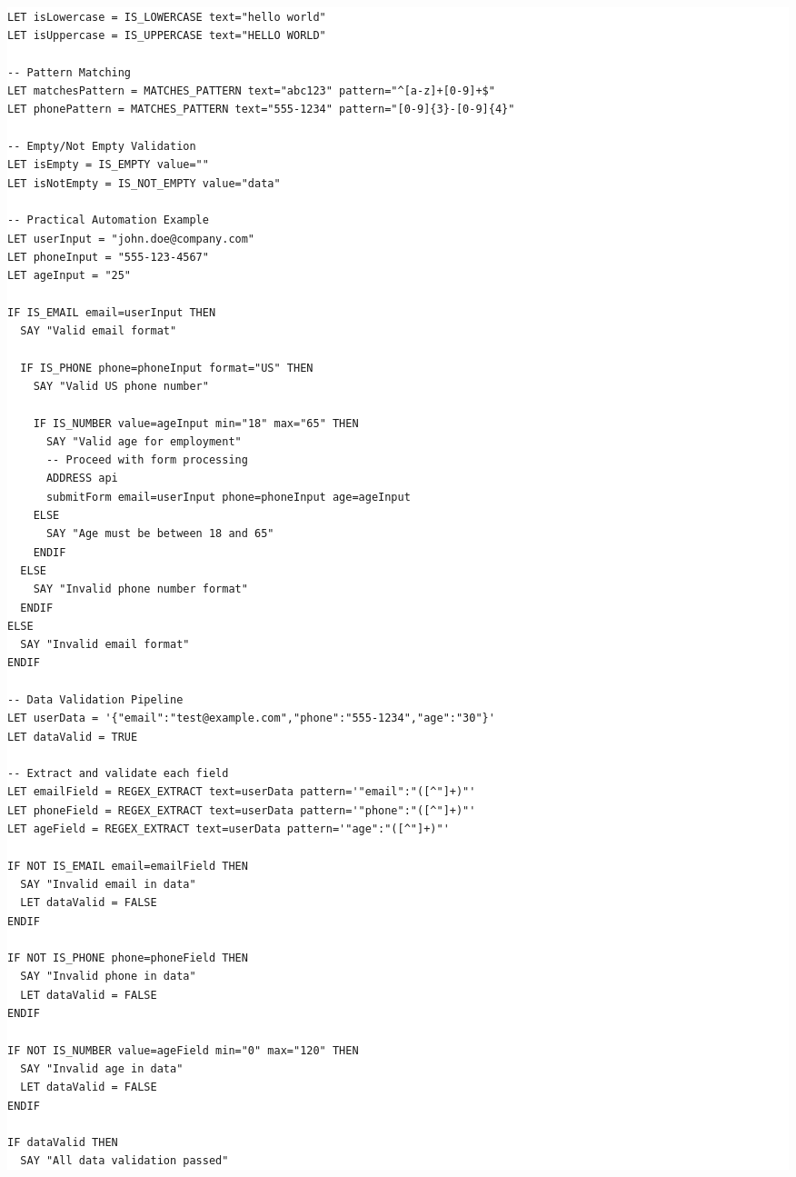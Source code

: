 ```rexx
LET isLowercase = IS_LOWERCASE text="hello world"
LET isUppercase = IS_UPPERCASE text="HELLO WORLD"

-- Pattern Matching
LET matchesPattern = MATCHES_PATTERN text="abc123" pattern="^[a-z]+[0-9]+$"
LET phonePattern = MATCHES_PATTERN text="555-1234" pattern="[0-9]{3}-[0-9]{4}"

-- Empty/Not Empty Validation
LET isEmpty = IS_EMPTY value=""
LET isNotEmpty = IS_NOT_EMPTY value="data"

-- Practical Automation Example
LET userInput = "john.doe@company.com"
LET phoneInput = "555-123-4567"
LET ageInput = "25"

IF IS_EMAIL email=userInput THEN
  SAY "Valid email format"
  
  IF IS_PHONE phone=phoneInput format="US" THEN
    SAY "Valid US phone number"
    
    IF IS_NUMBER value=ageInput min="18" max="65" THEN
      SAY "Valid age for employment"
      -- Proceed with form processing
      ADDRESS api
      submitForm email=userInput phone=phoneInput age=ageInput
    ELSE
      SAY "Age must be between 18 and 65"
    ENDIF
  ELSE  
    SAY "Invalid phone number format"
  ENDIF
ELSE
  SAY "Invalid email format"
ENDIF

-- Data Validation Pipeline
LET userData = '{"email":"test@example.com","phone":"555-1234","age":"30"}'
LET dataValid = TRUE

-- Extract and validate each field
LET emailField = REGEX_EXTRACT text=userData pattern='"email":"([^"]+)"'
LET phoneField = REGEX_EXTRACT text=userData pattern='"phone":"([^"]+)"'  
LET ageField = REGEX_EXTRACT text=userData pattern='"age":"([^"]+)"'

IF NOT IS_EMAIL email=emailField THEN
  SAY "Invalid email in data"
  LET dataValid = FALSE
ENDIF

IF NOT IS_PHONE phone=phoneField THEN
  SAY "Invalid phone in data" 
  LET dataValid = FALSE
ENDIF

IF NOT IS_NUMBER value=ageField min="0" max="120" THEN
  SAY "Invalid age in data"
  LET dataValid = FALSE
ENDIF

IF dataValid THEN
  SAY "All data validation passed"
```